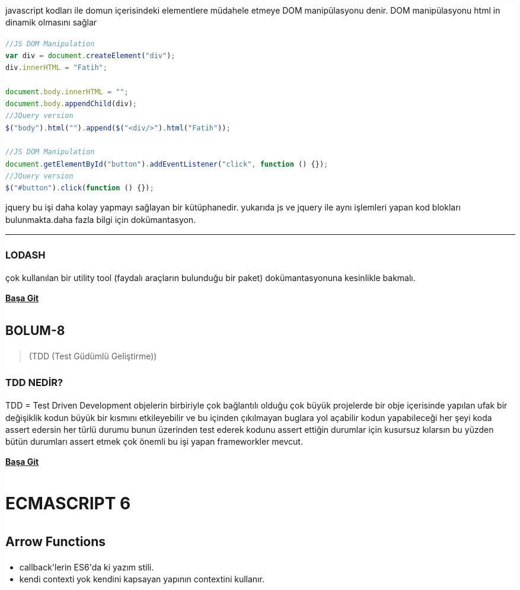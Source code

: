 javascript kodları ile domun içerisindeki elementlere müdahele etmeye DOM manipülasyonu denir. DOM manipülasyonu html in dinamik olmasını sağlar

```javascript
//JS DOM Manipulation
var div = document.createElement("div");
div.innerHTML = "Fatih";

document.body.innerHTML = "";
document.body.appendChild(div);
//JQuery version
$("body").html("").append($("<div/>").html("Fatih"));

//JS DOM Manipulation
document.getElementById("button").addEventListener("click", function () {});
//JQuery version
$("#button").click(function () {});
```

jquery bu işi daha kolay yapmayı sağlayan bir kütüphanedir.
yukarıda js ve jquery ile aynı işlemleri yapan kod blokları bulunmakta.daha fazla bilgi için dokümantasyon.

---

### LODASH

çok kullanılan bir utility tool (faydalı araçların bulunduğu bir paket)
dokümantasyonuna kesinlikle bakmalı.

**[Başa Git](#table-of-contents)**

## BOLUM-8

> (TDD (Test Güdümlü Geliştirme))

### TDD NEDİR?

TDD = Test Driven Development
objelerin birbiriyle çok bağlantılı olduğu çok büyük projelerde bir obje içerisinde yapılan ufak bir değişiklik kodun büyük bir kısmını etkileyebilir ve bu içinden çıkılmayan buglara yol açabilir
kodun yapabileceği her şeyi koda assert edersin her türlü durumu bunun üzerinden test ederek kodunu assert ettiğin durumlar için kusursuz kılarsın bu yüzden bütün durumları assert etmek çok önemli
bu işi yapan frameworkler mevcut.

**[Başa Git](#table-of-contents)**

# ECMASCRIPT 6

## Arrow Functions

- callback'lerin ES6'da ki yazım stili.
- kendi contexti yok kendini kapsayan yapının contextini kullanır.
